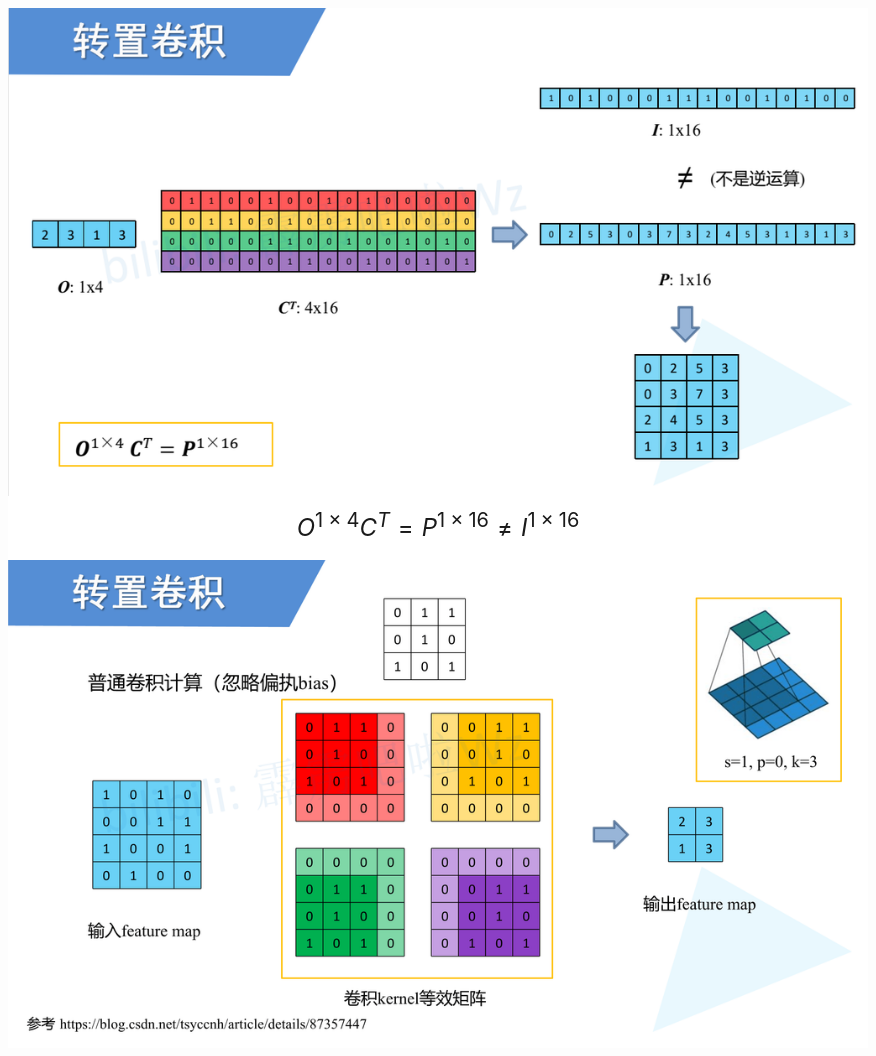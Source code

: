 <div align=center>

![swin](./img/efficent_conv_5.png)
<font size = 5> $O^{1\times4} C^T = P ^{1\times 16} \not ={ I ^{1\times 16}}$ </font>
</div>

<div align=center>

![swin](./img/img.gif)
